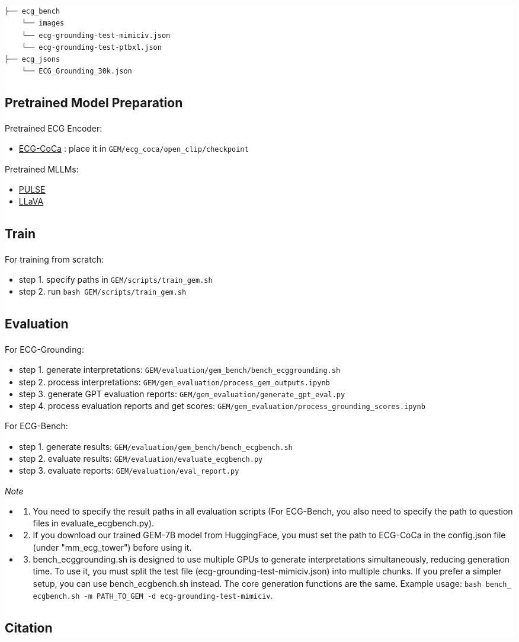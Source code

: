```
├── ecg_bench
    └── images
    └── ecg-grounding-test-mimiciv.json
    └── ecg-grounding-test-ptbxl.json
├── ecg_jsons
    └── ECG_Grounding_30k.json

```

## Pretrained Model Preparation

Pretrained ECG Encoder:
  - [ECG-CoCa](https://github.com/YubaoZhao/ECG-Chat) : place it in ```GEM/ecg_coca/open_clip/checkpoint```

Pretrained MLLMs:
  - [PULSE](https://huggingface.co/PULSE-ECG/PULSE-7B)  
  - [LLaVA](https://huggingface.co/liuhaotian/llava-v1.6-vicuna-7b)

## Train

For training from scratch:
  - step 1. specify paths in ```GEM/scripts/train_gem.sh```
  - step 2. run ```bash GEM/scripts/train_gem.sh```

## Evaluation

For ECG-Grounding:
  - step 1. generate interpretations: ```GEM/evaluation/gem_bench/bench_ecggrounding.sh```
  - step 2. process interpretations: ```GEM/gem_evaluation/process_gem_outputs.ipynb```
  - step 3. generate GPT evaluation reports: ```GEM/gem_evaluation/generate_gpt_eval.py```
  - step 4. process evaluation reports and get scores: ```GEM/gem_evaluation/process_grounding_scores.ipynb```

For ECG-Bench:
  - step 1. generate results: ```GEM/evaluation/gem_bench/bench_ecgbench.sh```
  - step 2. evaluate results: ```GEM/evaluation/evaluate_ecgbench.py```
  - step 3. evaluate reports: ```GEM/evaluation/eval_report.py```

*Note*
- 1. You need to specify the result paths in all evaluation scripts (For ECG-Bench, you also need to specify the path to question files in evaluate_ecgbench.py).
- 2. If you download our trained GEM-7B model from HuggingFace, you must set the path to ECG-CoCa in the config.json file (under "mm_ecg_tower") before using it.
- 3. bench_ecggrounding.sh is designed to use multiple GPUs to generate interpretations simultaneously, reducing generation time. To use it, you must split the test file (ecg-grounding-test-mimiciv.json) into multiple chunks. If you prefer a simpler setup, you can use bench_ecgbench.sh instead. The core generation functions are the same. Example usage: ```bash bench_ecgbench.sh -m PATH_TO_GEM -d ecg-grounding-test-mimiciv```.
 

## Citation
